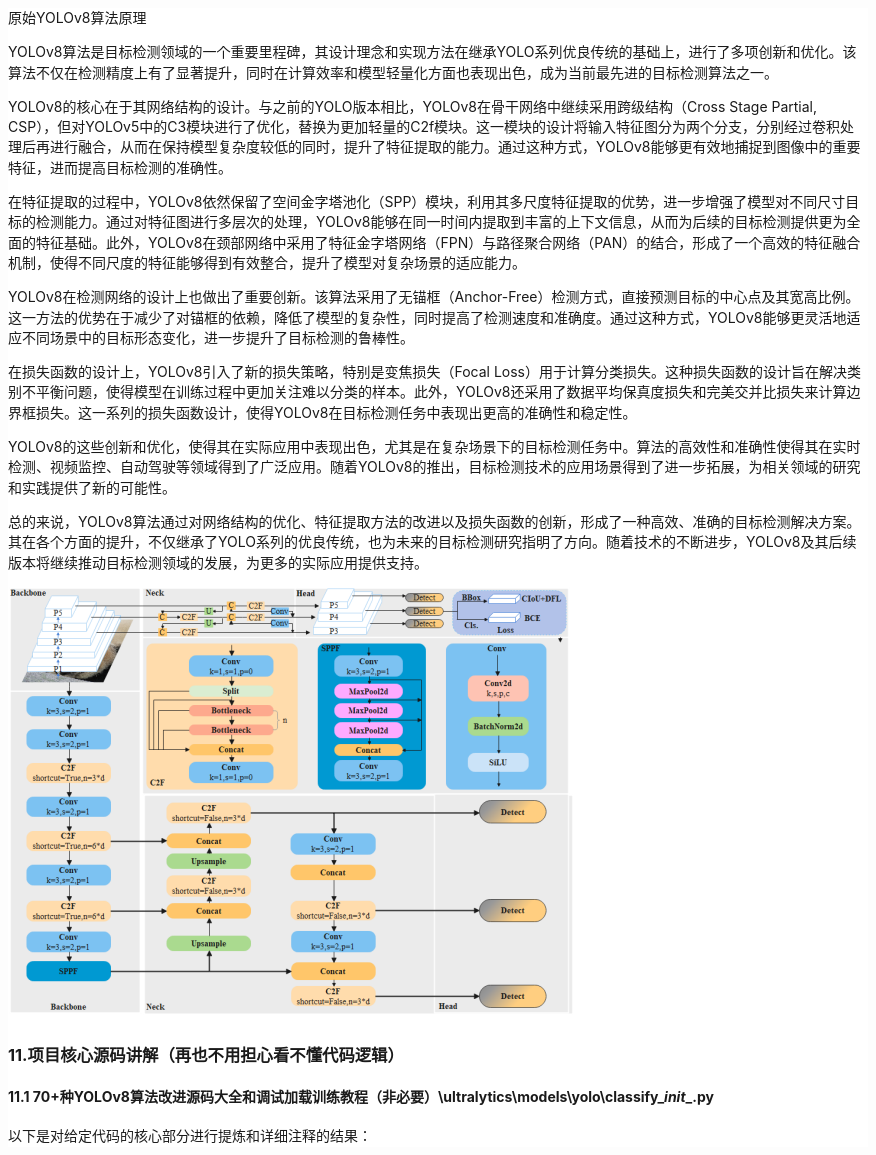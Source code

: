 原始YOLOv8算法原理

YOLOv8算法是目标检测领域的一个重要里程碑，其设计理念和实现方法在继承YOLO系列优良传统的基础上，进行了多项创新和优化。该算法不仅在检测精度上有了显著提升，同时在计算效率和模型轻量化方面也表现出色，成为当前最先进的目标检测算法之一。

YOLOv8的核心在于其网络结构的设计。与之前的YOLO版本相比，YOLOv8在骨干网络中继续采用跨级结构（Cross Stage Partial, CSP），但对YOLOv5中的C3模块进行了优化，替换为更加轻量的C2f模块。这一模块的设计将输入特征图分为两个分支，分别经过卷积处理后再进行融合，从而在保持模型复杂度较低的同时，提升了特征提取的能力。通过这种方式，YOLOv8能够更有效地捕捉到图像中的重要特征，进而提高目标检测的准确性。

在特征提取的过程中，YOLOv8依然保留了空间金字塔池化（SPP）模块，利用其多尺度特征提取的优势，进一步增强了模型对不同尺寸目标的检测能力。通过对特征图进行多层次的处理，YOLOv8能够在同一时间内提取到丰富的上下文信息，从而为后续的目标检测提供更为全面的特征基础。此外，YOLOv8在颈部网络中采用了特征金字塔网络（FPN）与路径聚合网络（PAN）的结合，形成了一个高效的特征融合机制，使得不同尺度的特征能够得到有效整合，提升了模型对复杂场景的适应能力。

YOLOv8在检测网络的设计上也做出了重要创新。该算法采用了无锚框（Anchor-Free）检测方式，直接预测目标的中心点及其宽高比例。这一方法的优势在于减少了对锚框的依赖，降低了模型的复杂性，同时提高了检测速度和准确度。通过这种方式，YOLOv8能够更灵活地适应不同场景中的目标形态变化，进一步提升了目标检测的鲁棒性。

在损失函数的设计上，YOLOv8引入了新的损失策略，特别是变焦损失（Focal Loss）用于计算分类损失。这种损失函数的设计旨在解决类别不平衡问题，使得模型在训练过程中更加关注难以分类的样本。此外，YOLOv8还采用了数据平均保真度损失和完美交并比损失来计算边界框损失。这一系列的损失函数设计，使得YOLOv8在目标检测任务中表现出更高的准确性和稳定性。

YOLOv8的这些创新和优化，使得其在实际应用中表现出色，尤其是在复杂场景下的目标检测任务中。算法的高效性和准确性使得其在实时检测、视频监控、自动驾驶等领域得到了广泛应用。随着YOLOv8的推出，目标检测技术的应用场景得到了进一步拓展，为相关领域的研究和实践提供了新的可能性。

总的来说，YOLOv8算法通过对网络结构的优化、特征提取方法的改进以及损失函数的创新，形成了一种高效、准确的目标检测解决方案。其在各个方面的提升，不仅继承了YOLO系列的优良传统，也为未来的目标检测研究指明了方向。随着技术的不断进步，YOLOv8及其后续版本将继续推动目标检测领域的发展，为更多的实际应用提供支持。

![18.png](18.png)

### 11.项目核心源码讲解（再也不用担心看不懂代码逻辑）

#### 11.1 70+种YOLOv8算法改进源码大全和调试加载训练教程（非必要）\ultralytics\models\yolo\classify\__init__.py

以下是对给定代码的核心部分进行提炼和详细注释的结果：
